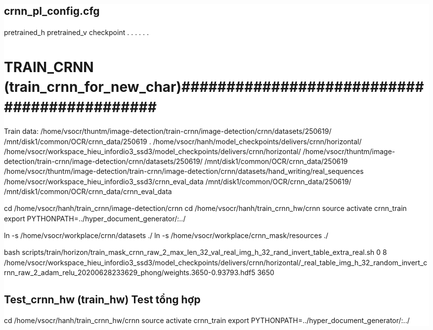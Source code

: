 









## crnn_pl_config.cfg #######
pretrained_h
pretrained_v
checkpoint
.
.
.
.
.
.
# TRAIN_CRNN (train_crnn_for_new_char)############################################
Train data:
/home/vsocr/thuntm/image-detection/train-crnn/image-detection/crnn/datasets/250619/
/mnt/disk1/common/OCR/crnn_data/250619
.
/home/vsocr/hanh/model_checkpoints/delivers/crnn/horizontal/
/home/vsocr/workspace_hieu_infordio3_ssd3/model_checkpoints/delivers/crnn/horizontal/
/home/vsocr/thuntm/image-detection/train-crnn/image-detection/crnn/datasets/250619/
/mnt/disk1/common/OCR/crnn_data/250619
/home/vsocr/thuntm/image-detection/train-crnn/image-detection/crnn/datasets/hand_writing/real_sequences
/home/vsocr/workspace_hieu_infordio3_ssd3/crnn_eval_data
/mnt/disk1/common/OCR/crnn_data/250619/
/mnt/disk1/common/OCR/crnn_data/crnn_eval_data


cd /home/vsocr/hanh/train_crnn/image-detection/crnn
cd /home/vsocr/hanh/train_crnn_hw/crnn
source activate crnn_train
export PYTHONPATH=../hyper_document_generator/:../

ln -s /home/vsocr/workplace/crnn/datasets ./
ln -s /home/vsocr/workplace/crnn_mask/resources ./

bash scripts/train/horizon/train_mask_crnn_raw_2_max_len_32_val_real_img_h_32_rand_invert_table_extra_real.sh 0 8 /home/vsocr/workspace_hieu_infordio3_ssd3/model_checkpoints/delivers/crnn/horizontal/_real_table_img_h_32_random_invert_crnn_raw_2_adam_relu_20200628233629_phong/weights.3650-0.93793.hdf5 3650


## Test_crnn_hw (train_hw) Test tổng hợp #################
cd /home/vsocr/hanh/train_crnn_hw/crnn
source activate crnn_train
export PYTHONPATH=../hyper_document_generator/:../
